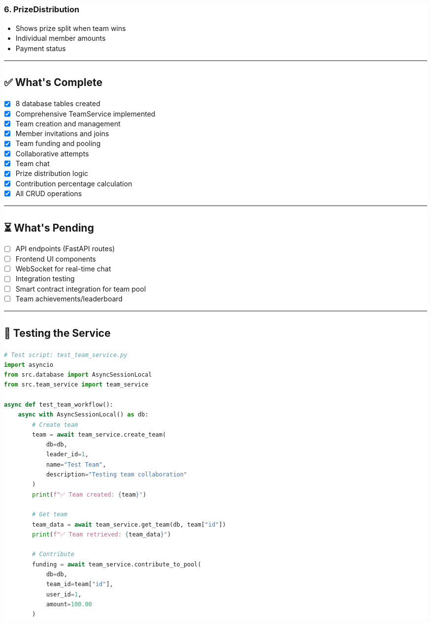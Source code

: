 ### **6. PrizeDistribution**
- Shows prize split when team wins
- Individual member amounts
- Payment status

---

## ✅ What's Complete

- [x] 8 database tables created
- [x] Comprehensive TeamService implemented
- [x] Team creation and management
- [x] Member invitations and joins
- [x] Team funding and pooling
- [x] Collaborative attempts
- [x] Team chat
- [x] Prize distribution logic
- [x] Contribution percentage calculation
- [x] All CRUD operations

---

## ⏳ What's Pending

- [ ] API endpoints (FastAPI routes)
- [ ] Frontend UI components
- [ ] WebSocket for real-time chat
- [ ] Integration testing
- [ ] Smart contract integration for team pool
- [ ] Team achievements/leaderboard

---

## 🧪 Testing the Service

```python
# Test script: test_team_service.py
import asyncio
from src.database import AsyncSessionLocal
from src.team_service import team_service

async def test_team_workflow():
    async with AsyncSessionLocal() as db:
        # Create team
        team = await team_service.create_team(
            db=db,
            leader_id=1,
            name="Test Team",
            description="Testing team collaboration"
        )
        print(f"✅ Team created: {team}")
        
        # Get team
        team_data = await team_service.get_team(db, team["id"])
        print(f"✅ Team retrieved: {team_data}")
        
        # Contribute
        funding = await team_service.contribute_to_pool(
            db=db,
            team_id=team["id"],
            user_id=1,
            amount=100.00
        )
```